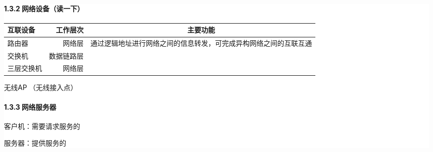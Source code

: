 #### 1.3.2 网络设备（读一下）
| 互联设备 | 工作层次 | 主要功能 
| :------| ------: | :------: |
| 路由器 | 网络层 | 通过逻辑地址进行网络之间的信息转发，可完成异构网络之间的互联互通
| 交换机 | 数据链路层 |
| 三层交换机 | 网络层 

无线AP （无线接入点）

#### 1.3.3 网络服务器

客户机：需要请求服务的

服务器：提供服务的
